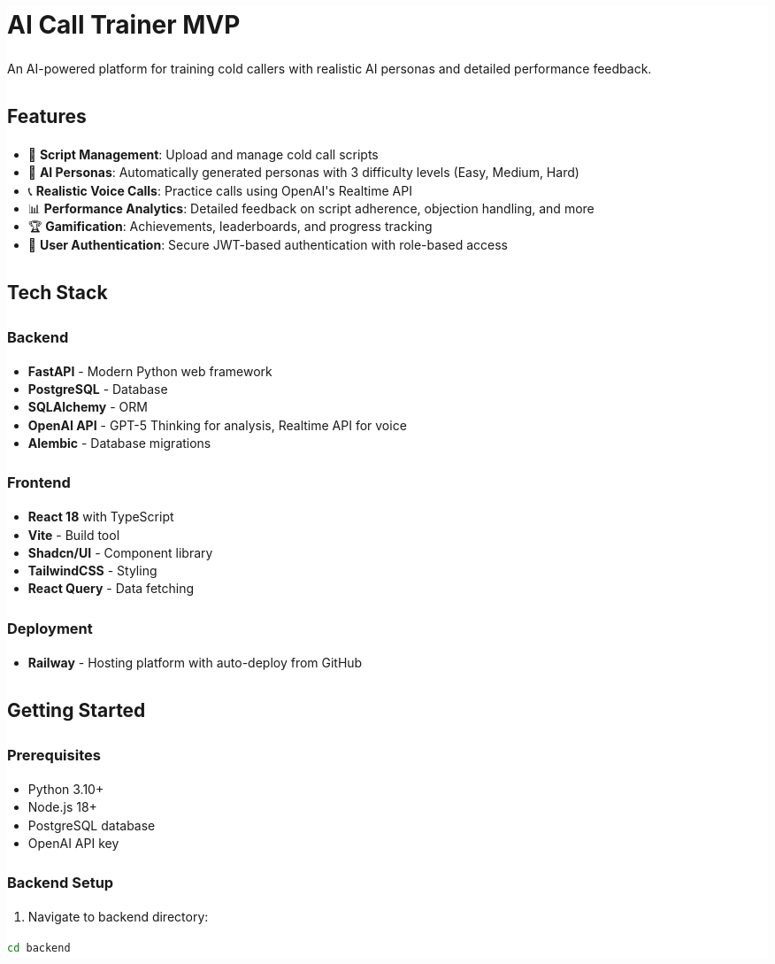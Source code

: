 # AI Call Trainer MVP

An AI-powered platform for training cold callers with realistic AI personas and detailed performance feedback.

## Features

- 🎯 **Script Management**: Upload and manage cold call scripts
- 🤖 **AI Personas**: Automatically generated personas with 3 difficulty levels (Easy, Medium, Hard)
- 📞 **Realistic Voice Calls**: Practice calls using OpenAI's Realtime API
- 📊 **Performance Analytics**: Detailed feedback on script adherence, objection handling, and more
- 🏆 **Gamification**: Achievements, leaderboards, and progress tracking
- 🔐 **User Authentication**: Secure JWT-based authentication with role-based access

## Tech Stack

### Backend
- **FastAPI** - Modern Python web framework
- **PostgreSQL** - Database
- **SQLAlchemy** - ORM
- **OpenAI API** - GPT-5 Thinking for analysis, Realtime API for voice
- **Alembic** - Database migrations

### Frontend
- **React 18** with TypeScript
- **Vite** - Build tool
- **Shadcn/UI** - Component library
- **TailwindCSS** - Styling
- **React Query** - Data fetching

### Deployment
- **Railway** - Hosting platform with auto-deploy from GitHub

## Getting Started

### Prerequisites
- Python 3.10+
- Node.js 18+
- PostgreSQL database
- OpenAI API key

### Backend Setup

1. Navigate to backend directory:
```bash
cd backend
```
